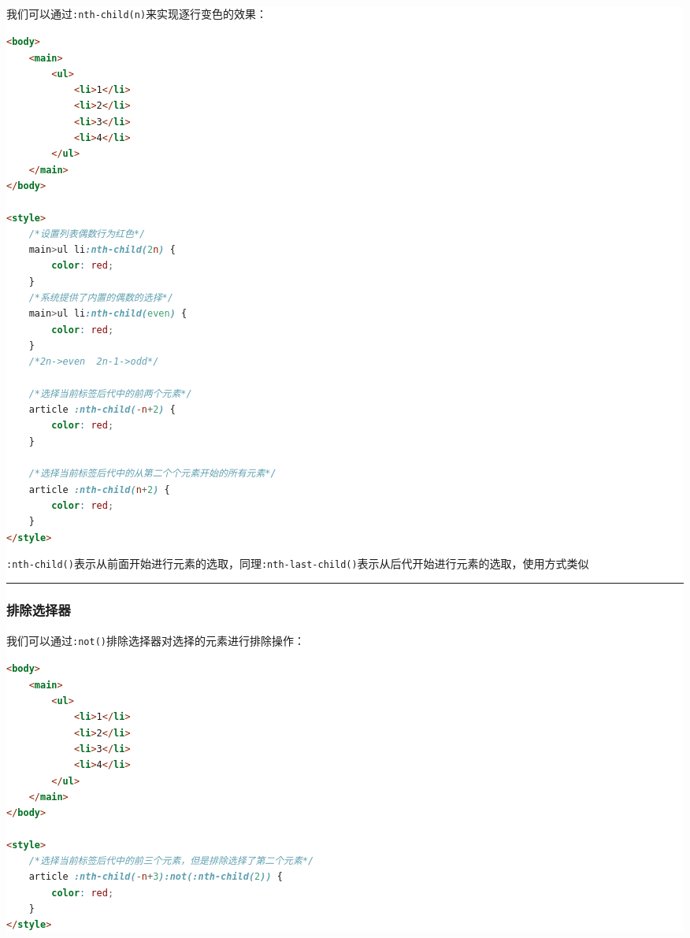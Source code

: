 我们可以通过`:nth-child(n)`来实现逐行变色的效果：

```html
<body>
    <main>
        <ul>
            <li>1</li>
            <li>2</li>
            <li>3</li>
            <li>4</li>
        </ul>
    </main>
</body>

<style>   
    /*设置列表偶数行为红色*/
    main>ul li:nth-child(2n) {
        color: red;
    }
    /*系统提供了内置的偶数的选择*/
    main>ul li:nth-child(even) {
        color: red;
    }
    /*2n->even  2n-1->odd*/
    
    /*选择当前标签后代中的前两个元素*/
    article :nth-child(-n+2) {
        color: red;
    }
    
    /*选择当前标签后代中的从第二个个元素开始的所有元素*/
    article :nth-child(n+2) {
        color: red;
    }
</style>
```

`:nth-child()`表示从前面开始进行元素的选取，同理`:nth-last-child()`表示从后代开始进行元素的选取，使用方式类似

***

### 排除选择器

我们可以通过`:not()`排除选择器对选择的元素进行排除操作：

```html
<body>
    <main>
        <ul>
            <li>1</li>
            <li>2</li>
            <li>3</li>
            <li>4</li>
        </ul>
    </main>
</body>

<style>   
    /*选择当前标签后代中的前三个元素，但是排除选择了第二个元素*/
    article :nth-child(-n+3):not(:nth-child(2)) {
        color: red;
    }
</style>
```

